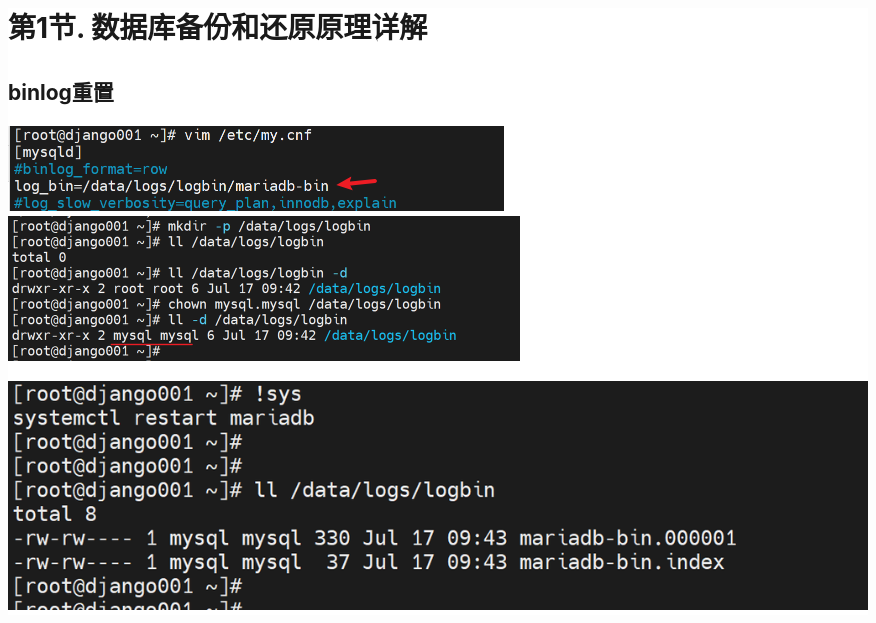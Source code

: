 # 第1节. 数据库备份和还原原理详解



## binlog重置

<img src="1-数据库备份和还原原理详解.assets/image-20230717094401903.png" alt="image-20230717094401903" style="zoom:50%;" /> 



<img src="1-数据库备份和还原原理详解.assets/image-20230717094430226.png" alt="image-20230717094430226" style="zoom:50%;" /> 



![image-20230717094507032](1-数据库备份和还原原理详解.assets/image-20230717094507032.png)


